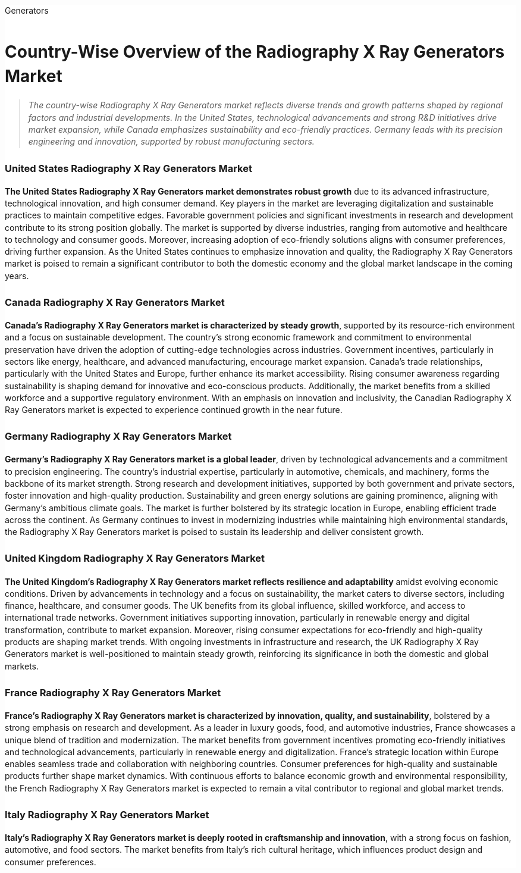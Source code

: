 Generators</li></ul><h1><span class="">Country-Wise Overview of the Radiography X Ray Generators Market<br /></span></h1><blockquote><p><em><span class="">The country-wise Radiography X Ray Generators market reflects diverse trends and growth patterns shaped by regional factors and industrial developments. In the United States, technological advancements and strong R&amp;D initiatives drive market expansion, while Canada emphasizes sustainability and eco-friendly practices. Germany leads with its precision engineering and innovation, supported by robust manufacturing sectors.</span></em></p></blockquote><h3><strong>United States Radiography X Ray Generators Market</strong></h3><p><strong>The United States Radiography X Ray Generators market demonstrates robust growth</strong> due to its advanced infrastructure, technological innovation, and high consumer demand. Key players in the market are leveraging digitalization and sustainable practices to maintain competitive edges. Favorable government policies and significant investments in research and development contribute to its strong position globally. The market is supported by diverse industries, ranging from automotive and healthcare to technology and consumer goods. Moreover, increasing adoption of eco-friendly solutions aligns with consumer preferences, driving further expansion. As the United States continues to emphasize innovation and quality, the Radiography X Ray Generators market is poised to remain a significant contributor to both the domestic economy and the global market landscape in the coming years.</p><h3><strong>Canada Radiography X Ray Generators Market</strong></h3><p><strong>Canada&rsquo;s Radiography X Ray Generators market is characterized by steady growth</strong>, supported by its resource-rich environment and a focus on sustainable development. The country&rsquo;s strong economic framework and commitment to environmental preservation have driven the adoption of cutting-edge technologies across industries. Government incentives, particularly in sectors like energy, healthcare, and advanced manufacturing, encourage market expansion. Canada&rsquo;s trade relationships, particularly with the United States and Europe, further enhance its market accessibility. Rising consumer awareness regarding sustainability is shaping demand for innovative and eco-conscious products. Additionally, the market benefits from a skilled workforce and a supportive regulatory environment. With an emphasis on innovation and inclusivity, the Canadian Radiography X Ray Generators market is expected to experience continued growth in the near future.</p><h3><strong>Germany Radiography X Ray Generators Market</strong></h3><p><strong>Germany&rsquo;s Radiography X Ray Generators market is a global leader</strong>, driven by technological advancements and a commitment to precision engineering. The country&rsquo;s industrial expertise, particularly in automotive, chemicals, and machinery, forms the backbone of its market strength. Strong research and development initiatives, supported by both government and private sectors, foster innovation and high-quality production. Sustainability and green energy solutions are gaining prominence, aligning with Germany&rsquo;s ambitious climate goals. The market is further bolstered by its strategic location in Europe, enabling efficient trade across the continent. As Germany continues to invest in modernizing industries while maintaining high environmental standards, the Radiography X Ray Generators market is poised to sustain its leadership and deliver consistent growth.</p><h3><strong>United Kingdom Radiography X Ray Generators Market</strong></h3><p><strong>The United Kingdom&rsquo;s Radiography X Ray Generators market reflects resilience and adaptability</strong> amidst evolving economic conditions. Driven by advancements in technology and a focus on sustainability, the market caters to diverse sectors, including finance, healthcare, and consumer goods. The UK benefits from its global influence, skilled workforce, and access to international trade networks. Government initiatives supporting innovation, particularly in renewable energy and digital transformation, contribute to market expansion. Moreover, rising consumer expectations for eco-friendly and high-quality products are shaping market trends. With ongoing investments in infrastructure and research, the UK Radiography X Ray Generators market is well-positioned to maintain steady growth, reinforcing its significance in both the domestic and global markets.</p><h3><strong>France Radiography X Ray Generators Market</strong></h3><p><strong>France&rsquo;s Radiography X Ray Generators market is characterized by innovation, quality, and sustainability</strong>, bolstered by a strong emphasis on research and development. As a leader in luxury goods, food, and automotive industries, France showcases a unique blend of tradition and modernization. The market benefits from government incentives promoting eco-friendly initiatives and technological advancements, particularly in renewable energy and digitalization. France&rsquo;s strategic location within Europe enables seamless trade and collaboration with neighboring countries. Consumer preferences for high-quality and sustainable products further shape market dynamics. With continuous efforts to balance economic growth and environmental responsibility, the French Radiography X Ray Generators market is expected to remain a vital contributor to regional and global market trends.</p><h3><strong>Italy Radiography X Ray Generators Market</strong></h3><p><strong>Italy&rsquo;s Radiography X Ray Generators market is deeply rooted in craftsmanship and innovation</strong>, with a strong focus on fashion, automotive, and food sectors. The market benefits from Italy&rsquo;s rich cultural heritage, which influences product design and consumer preferences.